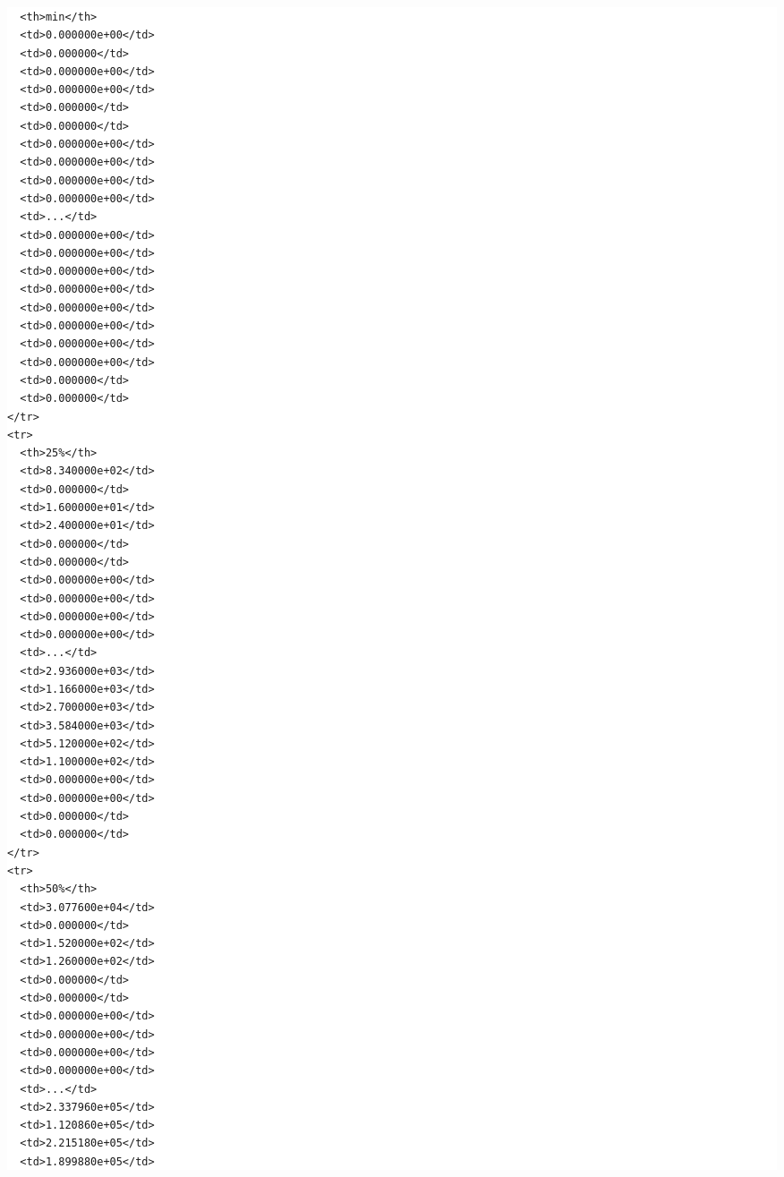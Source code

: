       <th>min</th>
      <td>0.000000e+00</td>
      <td>0.000000</td>
      <td>0.000000e+00</td>
      <td>0.000000e+00</td>
      <td>0.000000</td>
      <td>0.000000</td>
      <td>0.000000e+00</td>
      <td>0.000000e+00</td>
      <td>0.000000e+00</td>
      <td>0.000000e+00</td>
      <td>...</td>
      <td>0.000000e+00</td>
      <td>0.000000e+00</td>
      <td>0.000000e+00</td>
      <td>0.000000e+00</td>
      <td>0.000000e+00</td>
      <td>0.000000e+00</td>
      <td>0.000000e+00</td>
      <td>0.000000e+00</td>
      <td>0.000000</td>
      <td>0.000000</td>
    </tr>
    <tr>
      <th>25%</th>
      <td>8.340000e+02</td>
      <td>0.000000</td>
      <td>1.600000e+01</td>
      <td>2.400000e+01</td>
      <td>0.000000</td>
      <td>0.000000</td>
      <td>0.000000e+00</td>
      <td>0.000000e+00</td>
      <td>0.000000e+00</td>
      <td>0.000000e+00</td>
      <td>...</td>
      <td>2.936000e+03</td>
      <td>1.166000e+03</td>
      <td>2.700000e+03</td>
      <td>3.584000e+03</td>
      <td>5.120000e+02</td>
      <td>1.100000e+02</td>
      <td>0.000000e+00</td>
      <td>0.000000e+00</td>
      <td>0.000000</td>
      <td>0.000000</td>
    </tr>
    <tr>
      <th>50%</th>
      <td>3.077600e+04</td>
      <td>0.000000</td>
      <td>1.520000e+02</td>
      <td>1.260000e+02</td>
      <td>0.000000</td>
      <td>0.000000</td>
      <td>0.000000e+00</td>
      <td>0.000000e+00</td>
      <td>0.000000e+00</td>
      <td>0.000000e+00</td>
      <td>...</td>
      <td>2.337960e+05</td>
      <td>1.120860e+05</td>
      <td>2.215180e+05</td>
      <td>1.899880e+05</td>